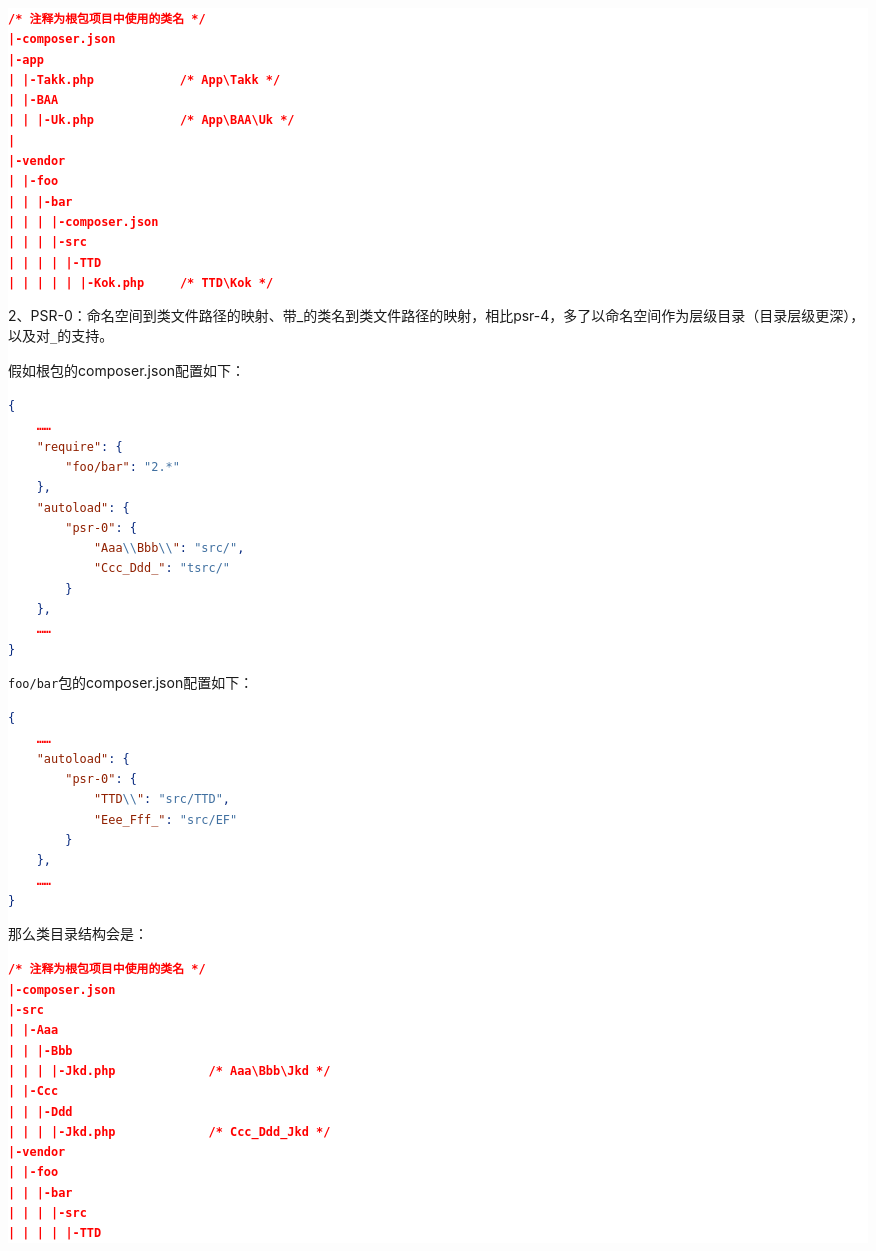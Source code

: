 ```json
/* 注释为根包项目中使用的类名 */
|-composer.json
|-app
| |-Takk.php            /* App\Takk */
| |-BAA
| | |-Uk.php            /* App\BAA\Uk */
|
|-vendor
| |-foo
| | |-bar
| | | |-composer.json
| | | |-src
| | | | |-TTD
| | | | | |-Kok.php     /* TTD\Kok */
```

2、PSR-0：命名空间到类文件路径的映射、带\_的类名到类文件路径的映射，相比psr-4，多了以命名空间作为层级目录（目录层级更深），以及对`_`的支持。

假如根包的composer.json配置如下：

```json
{
    ……
    "require": {
        "foo/bar": "2.*"
    },
    "autoload": {
        "psr-0": {
            "Aaa\\Bbb\\": "src/",
            "Ccc_Ddd_": "tsrc/"
        }
    },
    ……
}
```
`foo/bar`包的composer.json配置如下：

```json
{
    ……
    "autoload": {
        "psr-0": {
            "TTD\\": "src/TTD",
            "Eee_Fff_": "src/EF"
        }
    },
    ……
}
```
那么类目录结构会是：

```json
/* 注释为根包项目中使用的类名 */
|-composer.json
|-src
| |-Aaa
| | |-Bbb
| | | |-Jkd.php             /* Aaa\Bbb\Jkd */
| |-Ccc
| | |-Ddd
| | | |-Jkd.php             /* Ccc_Ddd_Jkd */
|-vendor
| |-foo
| | |-bar
| | | |-src
| | | | |-TTD
```